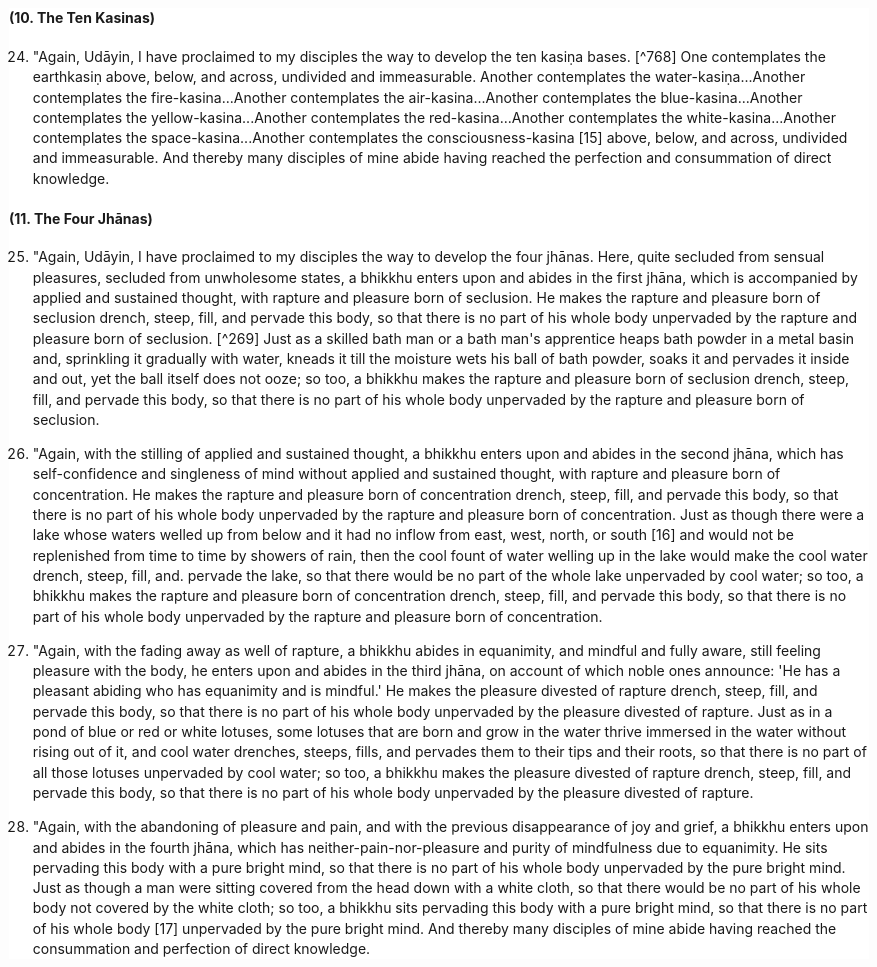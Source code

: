 #### (10. The Ten Kasinas)

24. "Again, Udāyin, I have proclaimed to my disciples the way to develop the ten kasiṇa bases. [^768] One contemplates the earthkasiṇ above, below, and across, undivided and immeasurable. Another contemplates the water-kasiṇa...Another contemplates the fire-kasina...Another contemplates the air-kasina...Another contemplates the blue-kasina...Another contemplates the yellow-kasina...Another contemplates the red-kasina...Another contemplates the white-kasina...Another contemplates the space-kasina...Another contemplates the consciousness-kasina [15] above, below, and across, undivided and immeasurable. And thereby many disciples of mine abide having reached the perfection and consummation of direct knowledge.

#### (11. The Four Jhānas)

25. "Again, Udāyin, I have proclaimed to my disciples the way to develop the four jhānas. Here, quite secluded from sensual pleasures, secluded from unwholesome states, a bhikkhu enters upon and abides in the first jhāna, which is accompanied by applied and sustained thought, with rapture and pleasure born of seclusion. He makes the rapture and pleasure born of seclusion drench, steep, fill, and pervade this body, so that there is no part of his whole body unpervaded by the rapture and pleasure born of seclusion. [^269] Just as a skilled bath man or a bath man's apprentice heaps bath powder in a metal basin and, sprinkling it gradually with water, kneads it till the moisture wets his ball of bath powder, soaks it and pervades it inside and out, yet the ball itself does not ooze; so too, a bhikkhu makes the rapture and pleasure born of seclusion drench, steep, fill, and pervade this body, so that there is no part of his whole body unpervaded by the rapture and pleasure born of seclusion.

26. "Again, with the stilling of applied and sustained thought, a bhikkhu enters upon and abides in the second jhāna, which has self-confidence and singleness of mind without applied and sustained thought, with rapture and pleasure born of concentration. He makes the rapture and pleasure born of concentration drench, steep, fill, and pervade this body, so that there is no part of his whole body unpervaded by the rapture and pleasure born of concentration. Just as though there were a lake whose waters welled up from below and it had no inflow from east, west, north, or south [16] and would not be replenished from time to time by showers of rain, then the cool fount of water welling up in the lake would make the cool water drench, steep, fill, and. pervade the lake, so that there would be no part of the whole lake unpervaded by cool water; so too, a bhikkhu makes the rapture and pleasure born of concentration drench, steep, fill, and pervade this body, so that there is no part of his whole body unpervaded by the rapture and pleasure born of concentration.

27. "Again, with the fading away as well of rapture, a bhikkhu abides in equanimity, and mindful and fully aware, still feeling pleasure with the body, he enters upon and abides in the third jhāna, on account of which noble ones announce: 'He has a pleasant abiding who has equanimity and is mindful.' He makes
the pleasure divested of rapture drench, steep, fill, and pervade this body, so that there is no part of his whole body unpervaded by the pleasure divested of rapture. Just as in a pond of blue or red or white lotuses, some lotuses that are born and grow in the water thrive immersed in the water without rising out of it, and cool water drenches, steeps, fills, and pervades them to their tips and their roots, so that there is no part of all those lotuses unpervaded by cool water; so too, a bhikkhu makes the pleasure divested of rapture drench, steep, fill, and pervade this body, so that there is no part of his whole body unpervaded by the pleasure divested of rapture.

28. "Again, with the abandoning of pleasure and pain, and with the previous disappearance of joy and grief, a bhikkhu enters upon and abides in the fourth jhāna, which has neither-pain-nor-pleasure and purity of mindfulness due to equanimity. He sits pervading this body with a pure bright mind, so that there is no part of his whole body unpervaded by the pure bright mind. Just as though a man were sitting covered from the head down with a white cloth, so that there would be no part of his whole body not covered by the white cloth; so too, a bhikkhu sits pervading this body with a pure bright mind, so that there is no part of his whole body [17] unpervaded by the pure bright mind. And thereby many disciples of mine abide having reached the consummation and perfection of direct knowledge.
